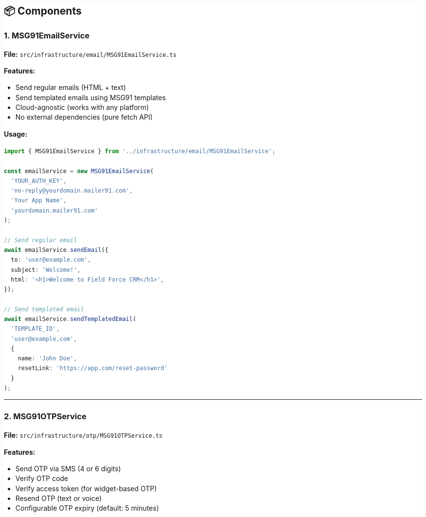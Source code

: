 
## 📦 Components

### 1. MSG91EmailService

**File:** `src/infrastructure/email/MSG91EmailService.ts`

**Features:**
- Send regular emails (HTML + text)
- Send templated emails using MSG91 templates
- Cloud-agnostic (works with any platform)
- No external dependencies (pure fetch API)

**Usage:**
```typescript
import { MSG91EmailService } from '../infrastructure/email/MSG91EmailService';

const emailService = new MSG91EmailService(
  'YOUR_AUTH_KEY',
  'no-reply@yourdomain.mailer91.com',
  'Your App Name',
  'yourdomain.mailer91.com'
);

// Send regular email
await emailService.sendEmail({
  to: 'user@example.com',
  subject: 'Welcome!',
  html: '<h1>Welcome to Field Force CRM</h1>',
});

// Send templated email
await emailService.sendTemplatedEmail(
  'TEMPLATE_ID',
  'user@example.com',
  {
    name: 'John Doe',
    resetLink: 'https://app.com/reset-password'
  }
);
```

---

### 2. MSG91OTPService

**File:** `src/infrastructure/otp/MSG91OTPService.ts`

**Features:**
- Send OTP via SMS (4 or 6 digits)
- Verify OTP code
- Verify access token (for widget-based OTP)
- Resend OTP (text or voice)
- Configurable OTP expiry (default: 5 minutes)
